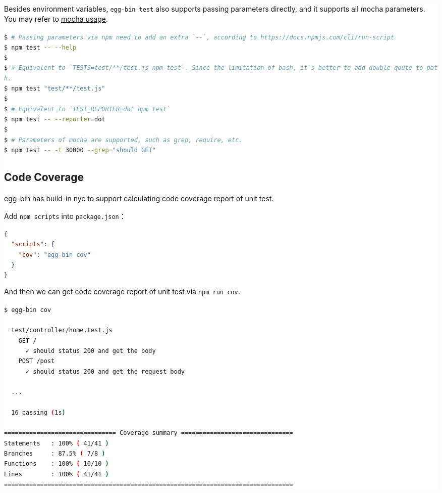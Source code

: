 Besides environment variables, `egg-bin test` also supports passing parameters directly, and it supports all mocha parameters. You may refer to [mocha usage](https://mochajs.org/#usage).

```bash
$ # Passing parameters via npm need to add an extra `--`, according to https://docs.npmjs.com/cli/run-script
$ npm test -- --help
$
$ # Equivalent to `TESTS=test/**/test.js npm test`. Since the limitation of bash, it's better to add double qoute to path.
$ npm test "test/**/test.js"
$
$ # Equivalent to `TEST_REPORTER=dot npm test`
$ npm test -- --reporter=dot
$
$ # Parameters of mocha are supported, such as grep, require, etc.
$ npm test -- -t 30000 --grep="should GET"
```

## Code Coverage

egg-bin has build-in [nyc](https://github.com/istanbuljs/nyc) to support calculating code coverage report of unit test.

Add `npm scripts` into `package.json`：

```json
{
  "scripts": {
    "cov": "egg-bin cov"
  }
}
```

And then we can get code coverage report of unit test via `npm run cov`.

```bash
$ egg-bin cov

  test/controller/home.test.js
    GET /
      ✓ should status 200 and get the body
    POST /post
      ✓ should status 200 and get the request body

  ...

  16 passing (1s)

=============================== Coverage summary ===============================
Statements   : 100% ( 41/41 )
Branches     : 87.5% ( 7/8 )
Functions    : 100% ( 10/10 )
Lines        : 100% ( 41/41 )
================================================================================
```
